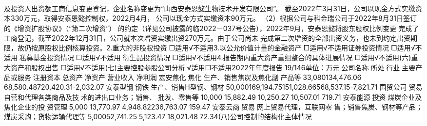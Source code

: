 及投资人出资额工商信息变更登记，企业名称变更为“山西安泰恩懿生物技术开发有限公司”。
截至2022年3月31日，公司以现金方式实缴资本330万元，取得安泰恩懿控制权，2022月4月，
公司以现金方式实缴资本90万元。
（2）根据公司与科金瑞公司于2022年8月31日签订的《增资扩股协议》（“第二次增资”）
的约定（详见公司披露的临2022－037号公告），2022年9月，安泰恩懿将股东股权比例变更
完成了工商登记，截至2022年12月31日，公司就本次增资实缴出资270万元。由于公司尚未
完成第二次增资的全部出资义务，也未到约定出资期限，故仍按原股权比例核算投资。2.重大的非股权投资
□适用√不适用3.以公允价值计量的金融资产
□适用√不适用证券投资情况
□适用√不适用
私募基金投资情况
□适用√不适用
衍生品投资情况
□适用√不适用4.报告期内重大资产重组整合的具体进展情况
□适用√不适用(六)重大资产和股权出售
□适用√不适用(七)主要控股参股公司分析
√适用□不适用2022年年度报告
19/146单位：万元
公司名称
所处
行业
主要产品或服务
注册资本
总资产
净资产
营业收入
净利润
宏安焦化
焦化
生产、销售焦炭及焦化副
产品等
33,080134,476.06
68,580.48720,420.31-2,032.07
安泰型钢
钢铁
生产、销售H型钢、钢材
50,000169,194.75151,028.66568,537.15-7,821.71
国贸公司
贸易
自营和代理各类商品及技
术的进出口业务；销售、
批发、零售等
10,000
15,882.49
10,250.27
10,507.01
719.71
安泰能源
投资
煤炭企业及焦化企业的投
资管理
5,000
13,770.97
4,948.82236,763.07
159.47
安泰云商
贸易
网上贸易代理，互联网零
售；销售焦炭、钢材等产品；
煤炭采购；货物运输代理等
5,00052,741.25
5,123.47
18,021.48
72.34(八)公司控制的结构化主体情况